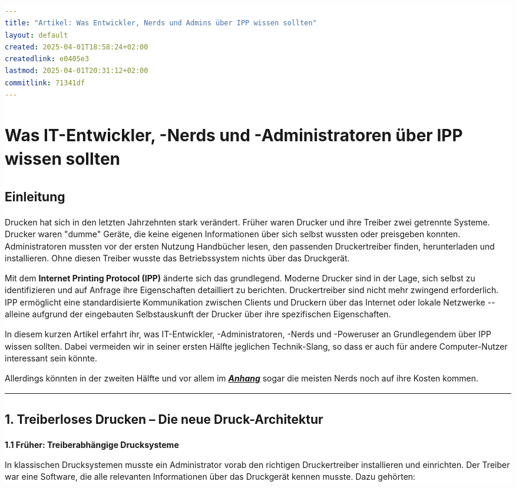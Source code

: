 ```yaml
---
title: "Artikel: Was Entwickler, Nerds und Admins über IPP wissen sollten"
layout: default
created: 2025-04-01T18:58:24+02:00
createdlink: e0405e3
lastmod: 2025-04-01T20:31:12+02:00
commitlink: 71341df
---
```



# **Was IT-Entwickler, -Nerds und -Administratoren über IPP wissen sollten**

## **Einleitung**

Drucken hat sich in den letzten Jahrzehnten stark verändert.
Früher waren Drucker und ihre Treiber zwei getrennte Systeme.
Drucker waren "dumme" Geräte, die keine eigenen Informationen über sich selbst wussten oder preisgeben konnten.
Administratoren mussten vor der ersten Nutzung Handbücher lesen, den passenden Druckertreiber finden, herunterladen und installieren.
Ohne diesen Treiber wusste das Betriebssystem nichts über das Druckgerät.

Mit dem **Internet Printing Protocol (IPP)** änderte sich das grundlegend.
Moderne Drucker sind in der Lage, sich selbst zu identifizieren und auf Anfrage ihre Eigenschaften detailliert zu berichten.
Druckertreiber sind nicht mehr zwingend erforderlich.
IPP ermöglicht eine standardisierte Kommunikation zwischen Clients und Druckern über das Internet oder lokale Netzwerke -- alleine aufgrund der eingebauten Selbstauskunft der Drucker über ihre spezifischen Eigenschaften.

In diesem kurzen Artikel erfahrt ihr, was IT-Entwickler, -Administratoren, -Nerds und -Poweruser an Grundlegendem über IPP wissen sollten.
Dabei vermeiden wir in seiner ersten Hälfte jeglichen Technik-Slang, so dass er auch für andere Computer-Nutzer interessant sein könnte.

Allerdings könnten in der zweiten Hälfte und vor allem im ***[Anhang](#Anhang)*** sogar die meisten Nerds noch auf ihre Kosten kommen.

---

## **1. Treiberloses Drucken – Die neue Druck-Architektur**

**1.1 Früher: Treiberabhängige Drucksysteme**

In klassischen Drucksystemen musste ein Administrator vorab den richtigen Druckertreiber installieren und einrichten.
Der Treiber war eine Software, die alle relevanten Informationen über das Druckgerät kennen musste.
Dazu gehörten:
